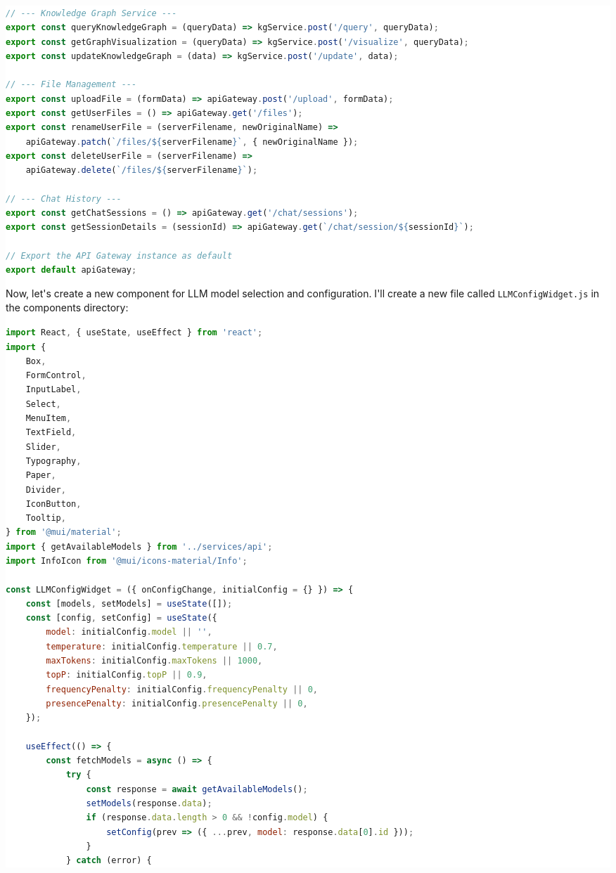 ```javascript
// --- Knowledge Graph Service ---
export const queryKnowledgeGraph = (queryData) => kgService.post('/query', queryData);
export const getGraphVisualization = (queryData) => kgService.post('/visualize', queryData);
export const updateKnowledgeGraph = (data) => kgService.post('/update', data);

// --- File Management ---
export const uploadFile = (formData) => apiGateway.post('/upload', formData);
export const getUserFiles = () => apiGateway.get('/files');
export const renameUserFile = (serverFilename, newOriginalName) => 
    apiGateway.patch(`/files/${serverFilename}`, { newOriginalName });
export const deleteUserFile = (serverFilename) => 
    apiGateway.delete(`/files/${serverFilename}`);

// --- Chat History ---
export const getChatSessions = () => apiGateway.get('/chat/sessions');
export const getSessionDetails = (sessionId) => apiGateway.get(`/chat/session/${sessionId}`);

// Export the API Gateway instance as default
export default apiGateway;
```

Now, let's create a new component for LLM model selection and configuration. I'll create a new file called `LLMConfigWidget.js` in the components directory:


```javascript
import React, { useState, useEffect } from 'react';
import {
    Box,
    FormControl,
    InputLabel,
    Select,
    MenuItem,
    TextField,
    Slider,
    Typography,
    Paper,
    Divider,
    IconButton,
    Tooltip,
} from '@mui/material';
import { getAvailableModels } from '../services/api';
import InfoIcon from '@mui/icons-material/Info';

const LLMConfigWidget = ({ onConfigChange, initialConfig = {} }) => {
    const [models, setModels] = useState([]);
    const [config, setConfig] = useState({
        model: initialConfig.model || '',
        temperature: initialConfig.temperature || 0.7,
        maxTokens: initialConfig.maxTokens || 1000,
        topP: initialConfig.topP || 0.9,
        frequencyPenalty: initialConfig.frequencyPenalty || 0,
        presencePenalty: initialConfig.presencePenalty || 0,
    });

    useEffect(() => {
        const fetchModels = async () => {
            try {
                const response = await getAvailableModels();
                setModels(response.data);
                if (response.data.length > 0 && !config.model) {
                    setConfig(prev => ({ ...prev, model: response.data[0].id }));
                }
            } catch (error) {
```